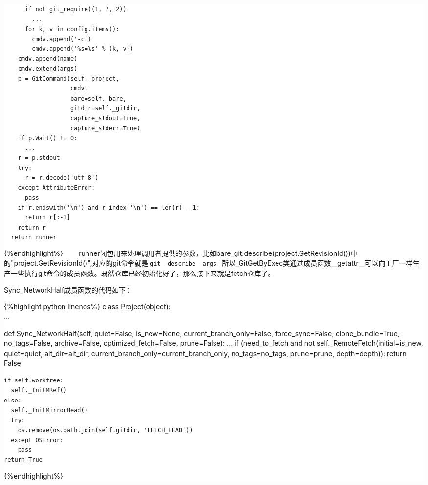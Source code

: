           if not git_require((1, 7, 2)):
            ...
          for k, v in config.items():
            cmdv.append('-c')
            cmdv.append('%s=%s' % (k, v))
        cmdv.append(name)
        cmdv.extend(args)
        p = GitCommand(self._project,
                       cmdv,
                       bare=self._bare,
                       gitdir=self._gitdir,
                       capture_stdout=True,
                       capture_stderr=True)
        if p.Wait() != 0:
          ...
        r = p.stdout
        try:
          r = r.decode('utf-8')
        except AttributeError:
          pass
        if r.endswith('\n') and r.index('\n') == len(r) - 1:
          return r[:-1]
        return r
      return runner
{%endhighlight%}
&emsp;&emsp;runner闭包用来处理调用者提供的参数，比如bare_git.describe(project.GetRevisionId())中的"project.GetRevisionId()",对应的git命令就是  `` git  describe  args  ``
所以_GitGetByExec类通过成员函数__getattr__可以向工厂一样生产一些执行git命令的成员函数。既然仓库已经初始化好了，那么接下来就是fetch仓库了。

Sync_NetworkHalf成员函数的代码如下：

{%highlight python linenos%}
class Project(object):  
  ... 

  def Sync_NetworkHalf(self,
                       quiet=False,
                       is_new=None,
                       current_branch_only=False,
                       force_sync=False,
                       clone_bundle=True,
                       no_tags=False,
                       archive=False,
                       optimized_fetch=False,
                       prune=False):
    ...
    if (need_to_fetch and
        not self._RemoteFetch(initial=is_new, quiet=quiet, alt_dir=alt_dir,
                              current_branch_only=current_branch_only,
                              no_tags=no_tags, prune=prune, depth=depth)):
      return False

    if self.worktree:
      self._InitMRef()
    else:
      self._InitMirrorHead()
      try:
        os.remove(os.path.join(self.gitdir, 'FETCH_HEAD'))
      except OSError:
        pass
    return True
{%endhighlight%}
